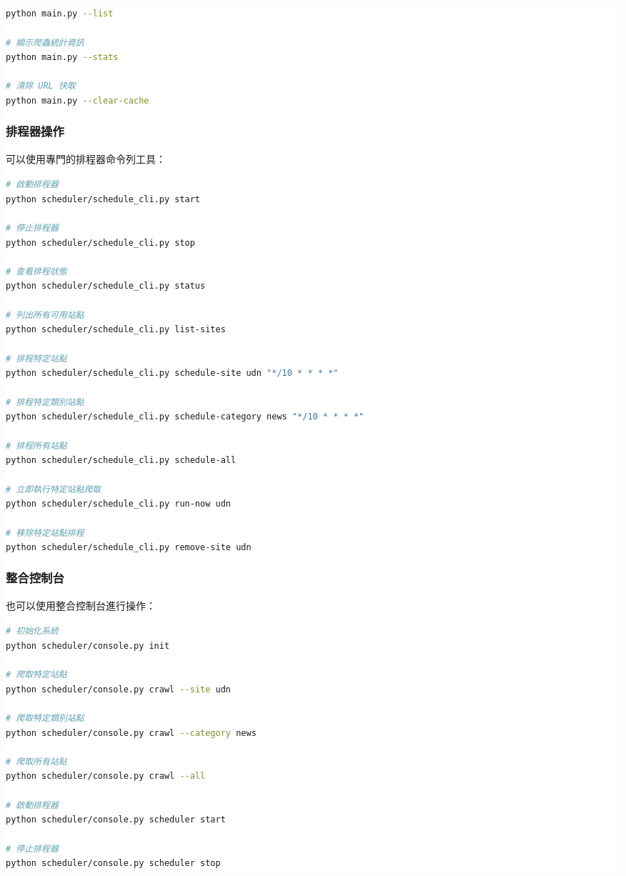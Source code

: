 ```bash
python main.py --list

# 顯示爬蟲統計資訊
python main.py --stats

# 清除 URL 快取
python main.py --clear-cache
```

### 排程器操作

可以使用專門的排程器命令列工具：

```bash
# 啟動排程器
python scheduler/schedule_cli.py start

# 停止排程器
python scheduler/schedule_cli.py stop

# 查看排程狀態
python scheduler/schedule_cli.py status

# 列出所有可用站點
python scheduler/schedule_cli.py list-sites

# 排程特定站點
python scheduler/schedule_cli.py schedule-site udn "*/10 * * * *"

# 排程特定類別站點
python scheduler/schedule_cli.py schedule-category news "*/10 * * * *"

# 排程所有站點
python scheduler/schedule_cli.py schedule-all

# 立即執行特定站點爬取
python scheduler/schedule_cli.py run-now udn

# 移除特定站點排程
python scheduler/schedule_cli.py remove-site udn
```

### 整合控制台

也可以使用整合控制台進行操作：

```bash
# 初始化系統
python scheduler/console.py init

# 爬取特定站點
python scheduler/console.py crawl --site udn

# 爬取特定類別站點
python scheduler/console.py crawl --category news

# 爬取所有站點
python scheduler/console.py crawl --all

# 啟動排程器
python scheduler/console.py scheduler start

# 停止排程器
python scheduler/console.py scheduler stop

```